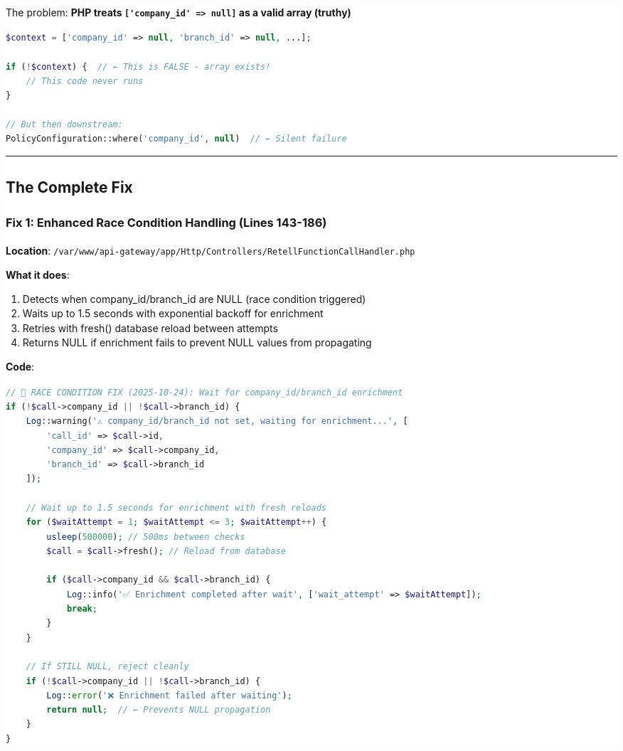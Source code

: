 The problem: **PHP treats `['company_id' => null]` as a valid array (truthy)**

```php
$context = ['company_id' => null, 'branch_id' => null, ...];

if (!$context) {  // ← This is FALSE - array exists!
    // This code never runs
}

// But then downstream:
PolicyConfiguration::where('company_id', null)  // ← Silent failure
```

---

## The Complete Fix

### Fix 1: Enhanced Race Condition Handling (Lines 143-186)

**Location**: `/var/www/api-gateway/app/Http/Controllers/RetellFunctionCallHandler.php`

**What it does**:
1. Detects when company_id/branch_id are NULL (race condition triggered)
2. Waits up to 1.5 seconds with exponential backoff for enrichment
3. Retries with fresh() database reload between attempts
4. Returns NULL if enrichment fails to prevent NULL values from propagating

**Code**:
```php
// 🔧 RACE CONDITION FIX (2025-10-24): Wait for company_id/branch_id enrichment
if (!$call->company_id || !$call->branch_id) {
    Log::warning('⚠️ company_id/branch_id not set, waiting for enrichment...', [
        'call_id' => $call->id,
        'company_id' => $call->company_id,
        'branch_id' => $call->branch_id
    ]);

    // Wait up to 1.5 seconds for enrichment with fresh reloads
    for ($waitAttempt = 1; $waitAttempt <= 3; $waitAttempt++) {
        usleep(500000); // 500ms between checks
        $call = $call->fresh(); // Reload from database

        if ($call->company_id && $call->branch_id) {
            Log::info('✅ Enrichment completed after wait', ['wait_attempt' => $waitAttempt]);
            break;
        }
    }

    // If STILL NULL, reject cleanly
    if (!$call->company_id || !$call->branch_id) {
        Log::error('❌ Enrichment failed after waiting');
        return null;  // ← Prevents NULL propagation
    }
}
```

